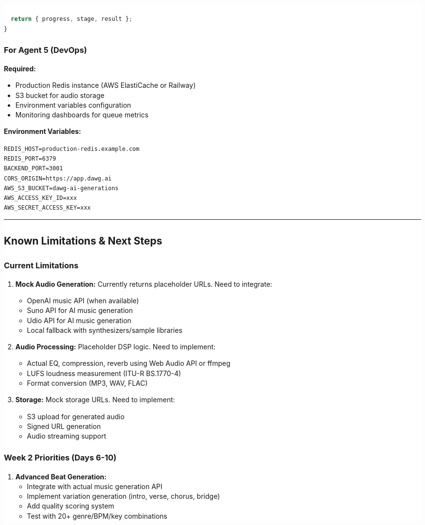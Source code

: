```typescript

  return { progress, stage, result };
}
```

### For Agent 5 (DevOps)

**Required:**
- Production Redis instance (AWS ElastiCache or Railway)
- S3 bucket for audio storage
- Environment variables configuration
- Monitoring dashboards for queue metrics

**Environment Variables:**
```env
REDIS_HOST=production-redis.example.com
REDIS_PORT=6379
BACKEND_PORT=3001
CORS_ORIGIN=https://app.dawg.ai
AWS_S3_BUCKET=dawg-ai-generations
AWS_ACCESS_KEY_ID=xxx
AWS_SECRET_ACCESS_KEY=xxx
```

---

## Known Limitations & Next Steps

### Current Limitations

1. **Mock Audio Generation:** Currently returns placeholder URLs. Need to integrate:
   - OpenAI music API (when available)
   - Suno API for AI music generation
   - Udio API for AI music generation
   - Local fallback with synthesizers/sample libraries

2. **Audio Processing:** Placeholder DSP logic. Need to implement:
   - Actual EQ, compression, reverb using Web Audio API or ffmpeg
   - LUFS loudness measurement (ITU-R BS.1770-4)
   - Format conversion (MP3, WAV, FLAC)

3. **Storage:** Mock storage URLs. Need to implement:
   - S3 upload for generated audio
   - Signed URL generation
   - Audio streaming support

### Week 2 Priorities (Days 6-10)

1. **Advanced Beat Generation:**
   - Integrate with actual music generation API
   - Implement variation generation (intro, verse, chorus, bridge)
   - Add quality scoring system
   - Test with 20+ genre/BPM/key combinations
